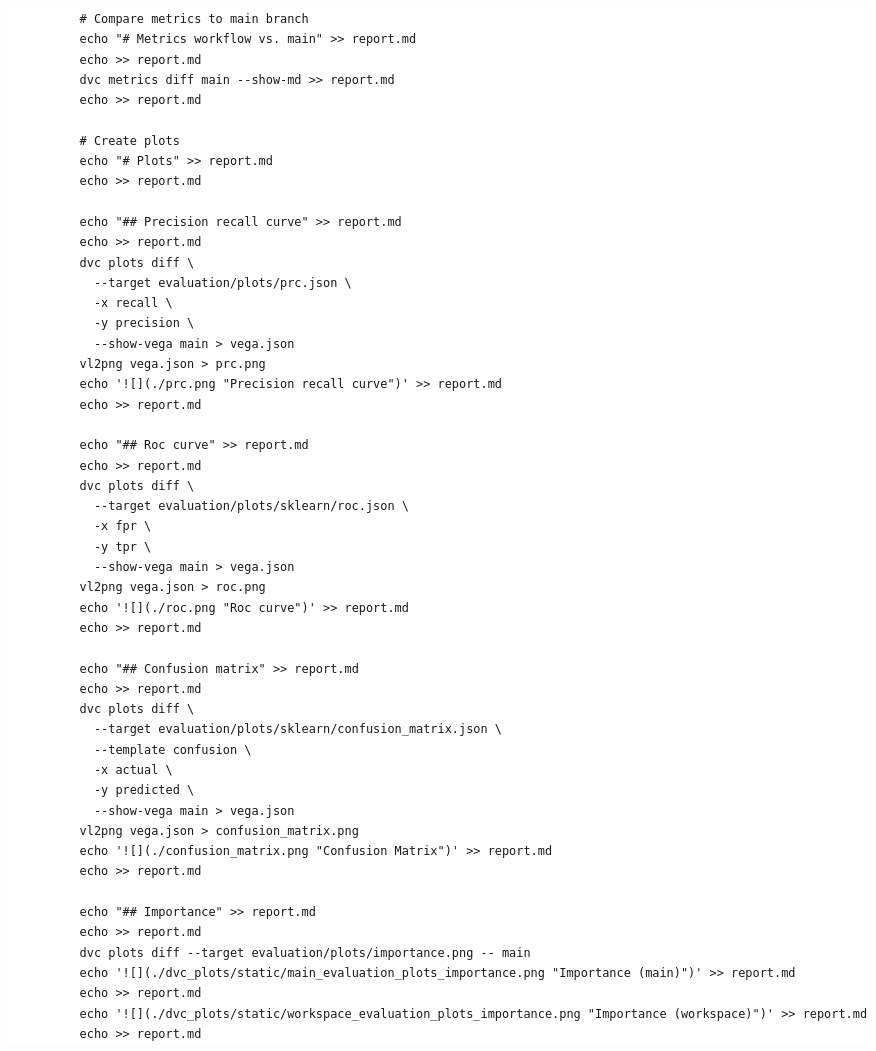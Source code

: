 	          # Compare metrics to main branch
	          echo "# Metrics workflow vs. main" >> report.md
	          echo >> report.md
	          dvc metrics diff main --show-md >> report.md
	          echo >> report.md

	          # Create plots
	          echo "# Plots" >> report.md
	          echo >> report.md

	          echo "## Precision recall curve" >> report.md
	          echo >> report.md
	          dvc plots diff \
	            --target evaluation/plots/prc.json \
	            -x recall \
	            -y precision \
	            --show-vega main > vega.json
	          vl2png vega.json > prc.png
	          echo '![](./prc.png "Precision recall curve")' >> report.md
	          echo >> report.md

	          echo "## Roc curve" >> report.md
	          echo >> report.md
	          dvc plots diff \
	            --target evaluation/plots/sklearn/roc.json \
	            -x fpr \
	            -y tpr \
	            --show-vega main > vega.json
	          vl2png vega.json > roc.png
	          echo '![](./roc.png "Roc curve")' >> report.md
	          echo >> report.md

	          echo "## Confusion matrix" >> report.md
	          echo >> report.md
	          dvc plots diff \
	            --target evaluation/plots/sklearn/confusion_matrix.json \
	            --template confusion \
	            -x actual \
	            -y predicted \
	            --show-vega main > vega.json
	          vl2png vega.json > confusion_matrix.png
	          echo '![](./confusion_matrix.png "Confusion Matrix")' >> report.md
	          echo >> report.md

	          echo "## Importance" >> report.md
	          echo >> report.md
	          dvc plots diff --target evaluation/plots/importance.png -- main
	          echo '![](./dvc_plots/static/main_evaluation_plots_importance.png "Importance (main)")' >> report.md
	          echo >> report.md
	          echo '![](./dvc_plots/static/workspace_evaluation_plots_importance.png "Importance (workspace)")' >> report.md
	          echo >> report.md
